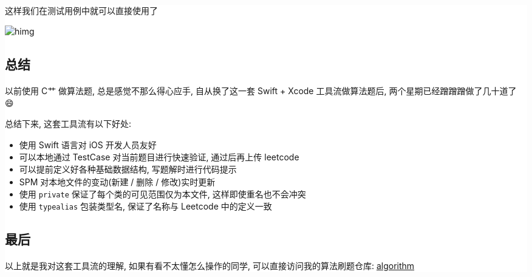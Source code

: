 这样我们在测试用例中就可以直接使用了

![himg](https://a.hanleylee.com/HKMS/2023-07-28233908.png?x-oss-process=style/WaMa)

## 总结

以前使用 C艹 做算法题, 总是感觉不那么得心应手, 自从换了这一套 Swift + Xcode 工具流做算法题后, 两个星期已经蹭蹭蹭做了几十道了 😄

总结下来, 这套工具流有以下好处:

- 使用 Swift 语言对 iOS 开发人员友好
- 可以本地通过 TestCase 对当前题目进行快速验证, 通过后再上传 leetcode
- 可以提前定义好各种基础数据结构, 写题解时进行代码提示
- SPM 对本地文件的变动(新建 / 删除 / 修改)实时更新
- 使用 `private` 保证了每个类的可见范围仅为本文件, 这样即使重名也不会冲突
- 使用 `typealias` 包装类型名, 保证了名称与 Leetcode 中的定义一致

## 最后

以上就是我对这套工具流的理解, 如果有看不太懂怎么操作的同学, 可以直接访问我的算法刷题仓库: [algorithm](https://github.com/hanleylee/algorithm)
